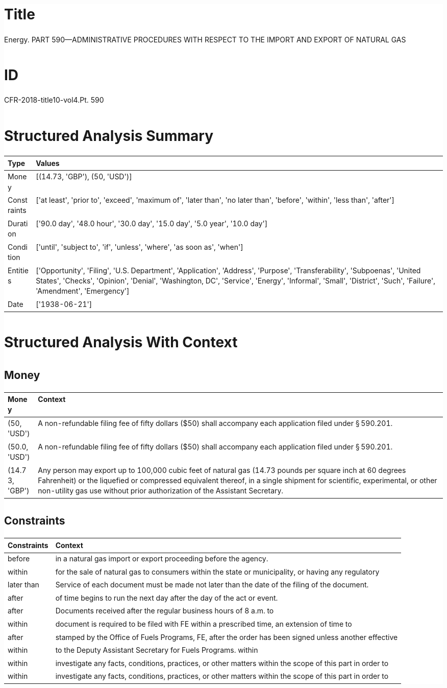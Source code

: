 # Title

 Energy. PART 590—ADMINISTRATIVE PROCEDURES WITH RESPECT TO THE IMPORT AND EXPORT OF NATURAL GAS


# ID

 CFR-2018-title10-vol4.Pt. 590


# Structured Analysis Summary

| Type        | Values                                                                                                                                                                                                                                                                                 |
|:------------|:---------------------------------------------------------------------------------------------------------------------------------------------------------------------------------------------------------------------------------------------------------------------------------------|
| Money       | [(14.73, 'GBP'), (50, 'USD')]                                                                                                                                                                                                                                                          |
| Constraints | ['at least', 'prior to', 'exceed', 'maximum of', 'later than', 'no later than', 'before', 'within', 'less than', 'after']                                                                                                                                                              |
| Duration    | ['90.0 day', '48.0 hour', '30.0 day', '15.0 day', '5.0 year', '10.0 day']                                                                                                                                                                                                              |
| Condition   | ['until', 'subject to', 'if', 'unless', 'where', 'as soon as', 'when']                                                                                                                                                                                                                 |
| Entities    | ['Opportunity', 'Filing', 'U.S. Department', 'Application', 'Address', 'Purpose', 'Transferability', 'Subpoenas', 'United States', 'Checks', 'Opinion', 'Denial', 'Washington, DC', 'Service', 'Energy', 'Informal', 'Small', 'District', 'Such', 'Failure', 'Amendment', 'Emergency'] |
| Date        | ['1938-06-21']                                                                                                                                                                                                                                                                         |


# Structured Analysis With Context

 


## Money

| Money          | Context                                                                                                                                                                                                                                                                                                          |
|:---------------|:-----------------------------------------------------------------------------------------------------------------------------------------------------------------------------------------------------------------------------------------------------------------------------------------------------------------|
| (50, 'USD')    | A non-refundable filing fee of fifty dollars ($50) shall accompany each application filed under &#167;&#8201;590.201.                                                                                                                                                                                            |
| (50.0, 'USD')  | A non-refundable filing fee of fifty dollars ($50) shall accompany each application filed under &#167;&#8201;590.201.                                                                                                                                                                                            |
| (14.73, 'GBP') | Any person may export up to 100,000 cubic feet of natural gas (14.73 pounds per square inch at 60 degrees Fahrenheit) or the liquefied or compressed equivalent thereof, in a single shipment for scientific, experimental, or other non-utility gas use without prior authorization of the Assistant Secretary. |


## Constraints

| Constraints   | Context                                                                                                             |
|:--------------|:--------------------------------------------------------------------------------------------------------------------|
| before        | in a natural gas import or export proceeding before  the agency.                                                    |
| within        | for the sale of natural gas to consumers within the state or municipality, or having any regulatory                 |
| later than    | Service of each document must be made not  later than  the date of the filing of the document.                      |
| after         | of time begins to run the next day after  the day of the act or event.                                              |
| after         | Documents received  after the regular business hours of 8 a.m. to                                                   |
| within        | document is required to be filed with FE within a prescribed time, an extension of time to                          |
| after         | stamped by the Office of Fuels Programs, FE, after the order has been signed unless another effective               |
| within        | to the Deputy Assistant Secretary for Fuels Programs. within                                                        |
| within        | investigate any facts, conditions, practices, or other matters within the scope of this part in order to            |
| within        | investigate any facts, conditions, practices, or other matters within the scope of this part in order to            |
